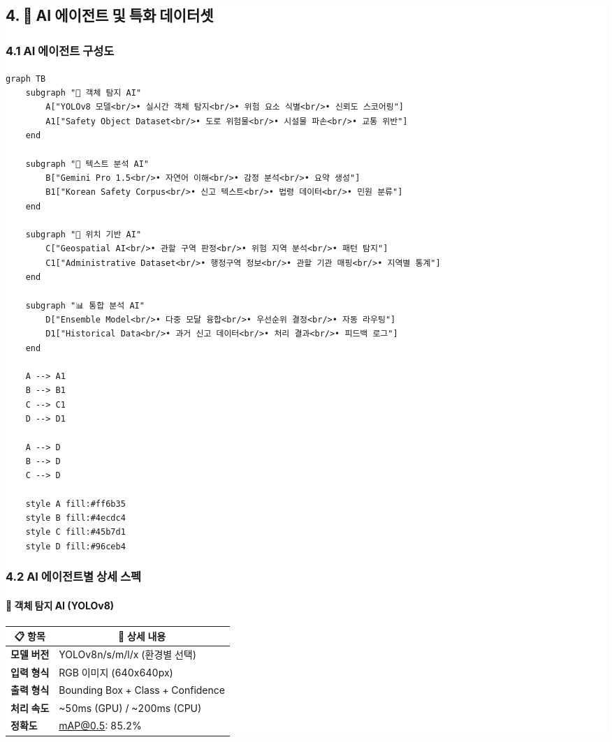 
## 4. 🤖 AI 에이전트 및 특화 데이터셋

### 4.1 AI 에이전트 구성도

```mermaid
graph TB
    subgraph "🎯 객체 탐지 AI"
        A["YOLOv8 모델<br/>• 실시간 객체 탐지<br/>• 위험 요소 식별<br/>• 신뢰도 스코어링"]
        A1["Safety Object Dataset<br/>• 도로 위험물<br/>• 시설물 파손<br/>• 교통 위반"]
    end
    
    subgraph "📝 텍스트 분석 AI"
        B["Gemini Pro 1.5<br/>• 자연어 이해<br/>• 감정 분석<br/>• 요약 생성"]
        B1["Korean Safety Corpus<br/>• 신고 텍스트<br/>• 법령 데이터<br/>• 민원 분류"]
    end
    
    subgraph "📍 위치 기반 AI"
        C["Geospatial AI<br/>• 관할 구역 판정<br/>• 위험 지역 분석<br/>• 패턴 탐지"]
        C1["Administrative Dataset<br/>• 행정구역 정보<br/>• 관할 기관 매핑<br/>• 지역별 통계"]
    end
    
    subgraph "📊 통합 분석 AI"
        D["Ensemble Model<br/>• 다중 모달 융합<br/>• 우선순위 결정<br/>• 자동 라우팅"]
        D1["Historical Data<br/>• 과거 신고 데이터<br/>• 처리 결과<br/>• 피드백 로그"]
    end
    
    A --> A1
    B --> B1
    C --> C1
    D --> D1
    
    A --> D
    B --> D
    C --> D
    
    style A fill:#ff6b35
    style B fill:#4ecdc4
    style C fill:#45b7d1
    style D fill:#96ceb4
```

### 4.2 AI 에이전트별 상세 스펙

#### 🎯 **객체 탐지 AI (YOLOv8)**

| 📋 **항목** | 📝 **상세 내용** |
|-------------|------------------|
| **모델 버전** | YOLOv8n/s/m/l/x (환경별 선택) |
| **입력 형식** | RGB 이미지 (640x640px) |
| **출력 형식** | Bounding Box + Class + Confidence |
| **처리 속도** | ~50ms (GPU) / ~200ms (CPU) |
| **정확도** | mAP@0.5: 85.2% |
